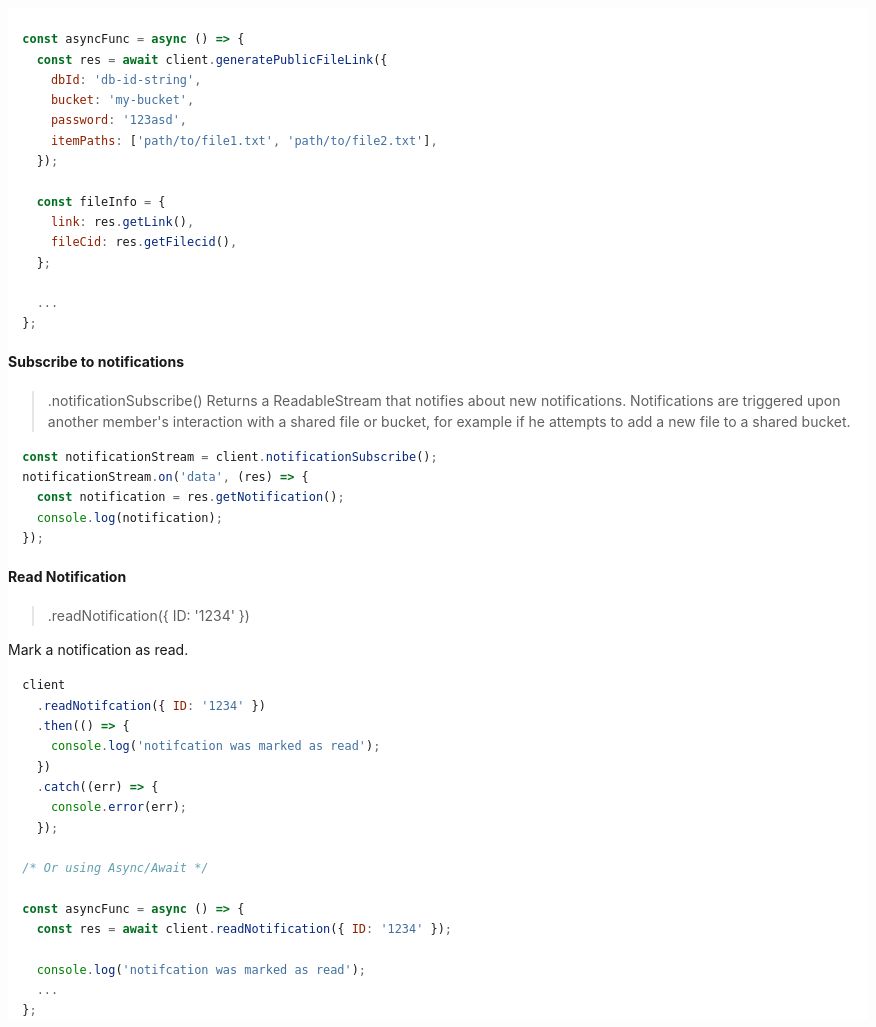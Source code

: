 ```js

  const asyncFunc = async () => {
    const res = await client.generatePublicFileLink({
      dbId: 'db-id-string',
      bucket: 'my-bucket',
      password: '123asd',
      itemPaths: ['path/to/file1.txt', 'path/to/file2.txt'],
    });

    const fileInfo = {
      link: res.getLink(),
      fileCid: res.getFilecid(),
    };

    ...
  };
```


#### Subscribe to notifications

> .notificationSubscribe()
Returns a ReadableStream that notifies about new notifications.
Notifications are triggered upon another member's interaction with a shared file or bucket, for example if he attempts to add a new file to a shared bucket.

```js
  const notificationStream = client.notificationSubscribe();
  notificationStream.on('data', (res) => {
    const notification = res.getNotification();
    console.log(notification);
  });
```

#### Read Notification

> .readNotification({ ID: '1234' })

Mark a notification as read.

```js
  client
    .readNotifcation({ ID: '1234' })
    .then(() => {
      console.log('notifcation was marked as read');
    })
    .catch((err) => {
      console.error(err);
    });

  /* Or using Async/Await */

  const asyncFunc = async () => {
    const res = await client.readNotification({ ID: '1234' });

    console.log('notifcation was marked as read');
    ...
  };
```
